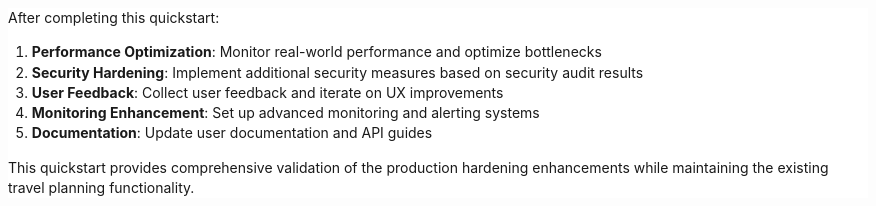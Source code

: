 After completing this quickstart:

1. **Performance Optimization**: Monitor real-world performance and optimize bottlenecks
2. **Security Hardening**: Implement additional security measures based on security audit results
3. **User Feedback**: Collect user feedback and iterate on UX improvements
4. **Monitoring Enhancement**: Set up advanced monitoring and alerting systems
5. **Documentation**: Update user documentation and API guides

This quickstart provides comprehensive validation of the production hardening enhancements while maintaining the existing travel planning functionality.
